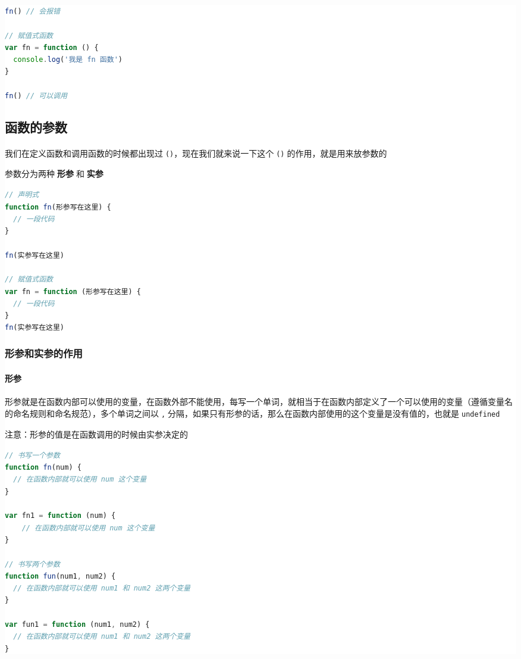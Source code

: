 ```javascript
fn() // 会报错

// 赋值式函数
var fn = function () {
  console.log('我是 fn 函数')
}

fn() // 可以调用
```

## 函数的参数

我们在定义函数和调用函数的时候都出现过 `()`，现在我们就来说一下这个 `()` 的作用，就是用来放参数的

参数分为两种 **形参** 和 **实参**

```javascript
// 声明式
function fn(形参写在这里) {
  // 一段代码
}

fn(实参写在这里)

// 赋值式函数
var fn = function (形参写在这里) {
  // 一段代码
}
fn(实参写在这里)
```

### 形参和实参的作用

#### 形参

形参就是在函数内部可以使用的变量，在函数外部不能使用，每写一个单词，就相当于在函数内部定义了一个可以使用的变量（遵循变量名的命名规则和命名规范），多个单词之间以 `,` 分隔，如果只有形参的话，那么在函数内部使用的这个变量是没有值的，也就是 `undefined`

注意：形参的值是在函数调用的时候由实参决定的

```javascript
// 书写一个参数
function fn(num) {
  // 在函数内部就可以使用 num 这个变量
}

var fn1 = function (num) {
	// 在函数内部就可以使用 num 这个变量
}

// 书写两个参数
function fun(num1, num2) {
  // 在函数内部就可以使用 num1 和 num2 这两个变量
}

var fun1 = function (num1, num2) {
  // 在函数内部就可以使用 num1 和 num2 这两个变量
}
```
